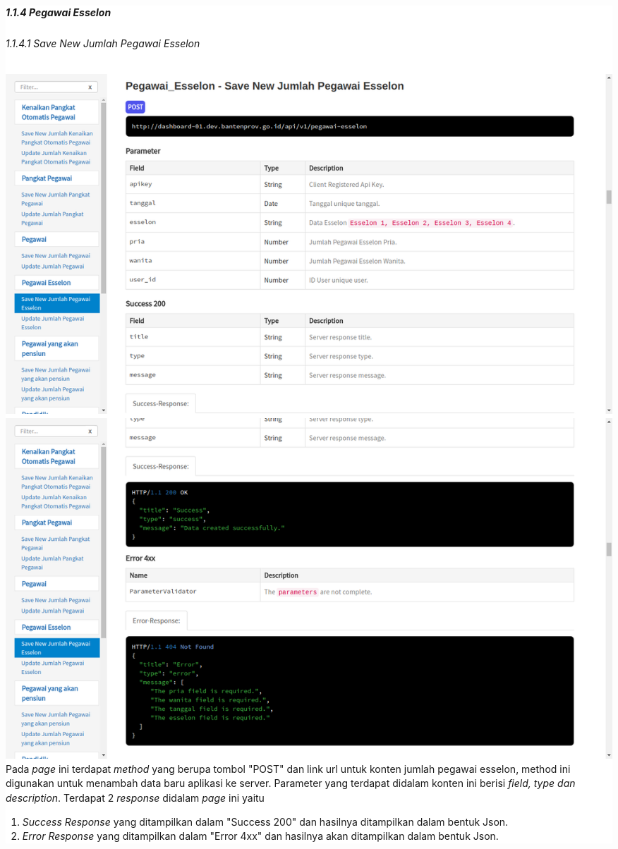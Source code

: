 ##### 1.1.4 Pegawai Esselon
###### 1.1.4.1 Save New Jumlah Pegawai Esselon
[![nambah data pegawai esselon](/document/aplikasi/dashboard-pimpinan/images/integrasi/pegawai-esselon-post1.png)](/document/aplikasi/dashboard-pimpinan/images/integrasi/pegawai-esselon-post1.png)
[![nambah data pegawai esselon](/document/aplikasi/dashboard-pimpinan/images/integrasi/pegawai-esselon-post2.png)](/document/aplikasi/dashboard-pimpinan/images/integrasi/pegawai-esselon-post2.png)
Pada *page* ini terdapat *method* yang berupa tombol "POST" dan link url untuk konten jumlah pegawai esselon, method ini digunakan untuk menambah data baru aplikasi ke server. Parameter yang terdapat didalam konten ini berisi *field, type dan description*. Terdapat 2 *response* didalam *page* ini yaitu
1. *Success Response* yang ditampilkan dalam "Success 200" dan hasilnya ditampilkan dalam bentuk Json.
2. *Error Response* yang ditampilkan dalam "Error 4xx" dan hasilnya akan ditampilkan dalam bentuk Json.
